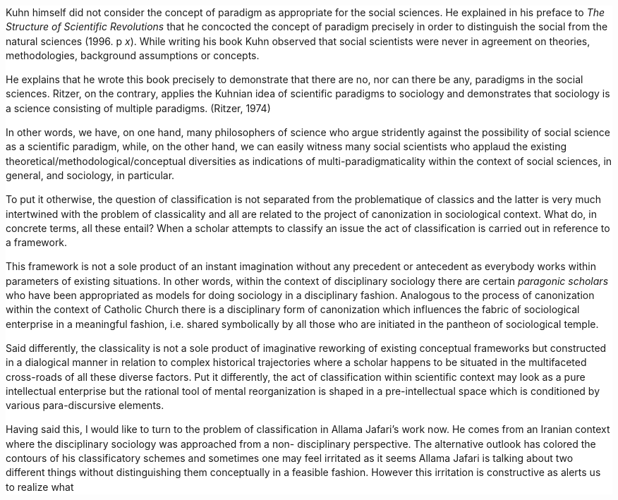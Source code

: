 Kuhn himself did not consider the concept of paradigm as appropriate for
the social sciences. He explained in his preface to *The Structure of
Scientific Revolutions* that he concocted the concept of paradigm
precisely in order to distinguish the social from the natural sciences
(1996. p *x*). While writing his book Kuhn observed that social
scientists were never in agreement on theories, methodologies,
background assumptions or concepts.

He explains that he wrote this book precisely to demonstrate that there
are no, nor can there be any, paradigms in the social sciences. Ritzer,
on the contrary, applies the Kuhnian idea of scientific paradigms to
sociology and demonstrates that sociology is a science consisting of
multiple paradigms. (Ritzer, 1974)

In other words, we have, on one hand, many philosophers of science who
argue stridently against the possibility of social science as a
scientific paradigm, while, on the other hand, we can easily witness
many social scientists who applaud the existing
theoretical/methodological/conceptual diversities as indications of
multi-paradigmaticality within the context of social sciences, in
general, and sociology, in particular.

To put it otherwise, the question of classification is not separated
from the problematique of classics and the latter is very much
intertwined with the problem of classicality and all are related to the
project of canonization in sociological context. What do, in concrete
terms, all these entail? When a scholar attempts to classify an issue
the act of classification is carried out in reference to a framework.

This framework is not a sole product of an instant imagination without
any precedent or antecedent as everybody works within parameters of
existing situations. In other words, within the context of disciplinary
sociology there are certain *paragonic scholars* who have been
appropriated as models for doing sociology in a disciplinary fashion.
Analogous to the process of canonization within the context of Catholic
Church there is a disciplinary form of canonization which influences the
fabric of sociological enterprise in a meaningful fashion, i.e. shared
symbolically by all those who are initiated in the pantheon of
sociological temple.

Said differently, the classicality is not a sole product of imaginative
reworking of existing conceptual frameworks but constructed in a
dialogical manner in relation to complex historical trajectories where a
scholar happens to be situated in the multifaceted cross-roads of all
these diverse factors. Put it differently, the act of classification
within scientific context may look as a pure intellectual enterprise but
the rational tool of mental reorganization is shaped in a
pre-intellectual space which is conditioned by various para-discursive
elements.

Having said this, I would like to turn to the problem of classification
in Allama Jafari’s work now. He comes from an Iranian context where the
disciplinary sociology was approached from a non- disciplinary
perspective. The alternative outlook has colored the contours of his
classificatory schemes and sometimes one may feel irritated as it seems
Allama Jafari is talking about two different things without
distinguishing them conceptually in a feasible fashion. However this
irritation is constructive as alerts us to realize what
